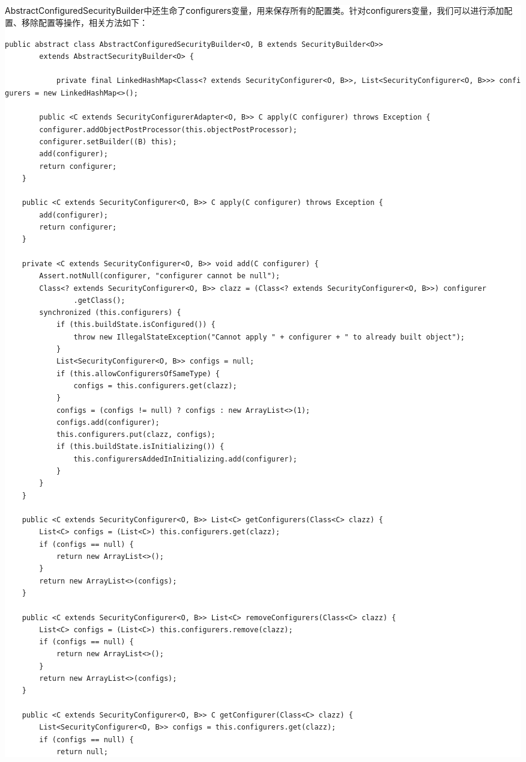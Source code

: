 AbstractConfiguredSecurityBuilder中还生命了configurers变量，用来保存所有的配置类。针对configurers变量，我们可以进行添加配置、移除配置等操作，相关方法如下：
```
public abstract class AbstractConfiguredSecurityBuilder<O, B extends SecurityBuilder<O>>
		extends AbstractSecurityBuilder<O> {
    
    		private final LinkedHashMap<Class<? extends SecurityConfigurer<O, B>>, List<SecurityConfigurer<O, B>>> configurers = new LinkedHashMap<>();

		public <C extends SecurityConfigurerAdapter<O, B>> C apply(C configurer) throws Exception {
		configurer.addObjectPostProcessor(this.objectPostProcessor);
		configurer.setBuilder((B) this);
		add(configurer);
		return configurer;
	}
    
    public <C extends SecurityConfigurer<O, B>> C apply(C configurer) throws Exception {
		add(configurer);
		return configurer;
	}
    
    private <C extends SecurityConfigurer<O, B>> void add(C configurer) {
		Assert.notNull(configurer, "configurer cannot be null");
		Class<? extends SecurityConfigurer<O, B>> clazz = (Class<? extends SecurityConfigurer<O, B>>) configurer
				.getClass();
		synchronized (this.configurers) {
			if (this.buildState.isConfigured()) {
				throw new IllegalStateException("Cannot apply " + configurer + " to already built object");
			}
			List<SecurityConfigurer<O, B>> configs = null;
			if (this.allowConfigurersOfSameType) {
				configs = this.configurers.get(clazz);
			}
			configs = (configs != null) ? configs : new ArrayList<>(1);
			configs.add(configurer);
			this.configurers.put(clazz, configs);
			if (this.buildState.isInitializing()) {
				this.configurersAddedInInitializing.add(configurer);
			}
		}
	}
    
    public <C extends SecurityConfigurer<O, B>> List<C> getConfigurers(Class<C> clazz) {
		List<C> configs = (List<C>) this.configurers.get(clazz);
		if (configs == null) {
			return new ArrayList<>();
		}
		return new ArrayList<>(configs);
	}
    
    public <C extends SecurityConfigurer<O, B>> List<C> removeConfigurers(Class<C> clazz) {
		List<C> configs = (List<C>) this.configurers.remove(clazz);
		if (configs == null) {
			return new ArrayList<>();
		}
		return new ArrayList<>(configs);
	}
    
    public <C extends SecurityConfigurer<O, B>> C getConfigurer(Class<C> clazz) {
		List<SecurityConfigurer<O, B>> configs = this.configurers.get(clazz);
		if (configs == null) {
			return null;
```